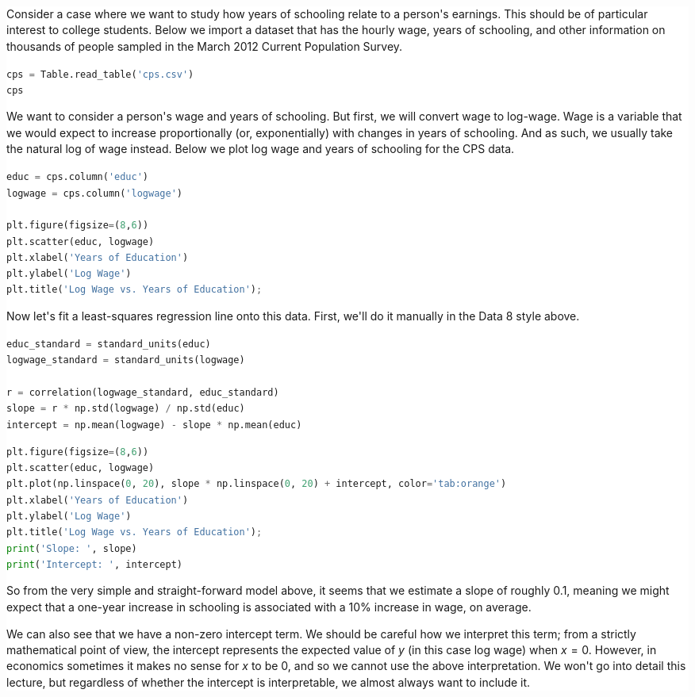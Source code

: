 Consider a case where we want to study how years of schooling relate to a person's earnings. This should be of particular interest to college students. Below we import a dataset that has the hourly wage, years of schooling, and other information on thousands of people sampled in the March 2012 Current Population Survey.

```python
cps = Table.read_table('cps.csv')
cps
```

We want to consider a person's wage and years of schooling. But first, we will convert wage to log-wage. Wage is a variable that we would expect to increase proportionally (or, exponentially) with changes in years of schooling. And as such, we usually take the natural log of wage instead. Below we plot log wage and years of schooling for the CPS data.

```python
educ = cps.column('educ')
logwage = cps.column('logwage')

plt.figure(figsize=(8,6))
plt.scatter(educ, logwage)
plt.xlabel('Years of Education')
plt.ylabel('Log Wage')
plt.title('Log Wage vs. Years of Education');
```

Now let's fit a least-squares regression line onto this data. First, we'll do it manually in the Data 8 style above.

```python
educ_standard = standard_units(educ)
logwage_standard = standard_units(logwage)

r = correlation(logwage_standard, educ_standard)
slope = r * np.std(logwage) / np.std(educ)
intercept = np.mean(logwage) - slope * np.mean(educ)
```

```python
plt.figure(figsize=(8,6))
plt.scatter(educ, logwage)
plt.plot(np.linspace(0, 20), slope * np.linspace(0, 20) + intercept, color='tab:orange')
plt.xlabel('Years of Education')
plt.ylabel('Log Wage')
plt.title('Log Wage vs. Years of Education');
print('Slope: ', slope)
print('Intercept: ', intercept)
```

So from the very simple and straight-forward model above, it seems that we estimate a slope of roughly 0.1, meaning we might expect that a one-year increase in schooling is associated with a 10% increase in wage, on average.

We can also see that we have a non-zero intercept term. We should be careful how we interpret this term; from a strictly mathematical point of view, the intercept represents the expected value of $y$ (in this case log wage) when $x = 0$. However, in economics sometimes it makes no sense for $x$ to be 0, and so we cannot use the above interpretation. We won't go into detail this lecture, but regardless of whether the intercept is interpretable, we almost always want to include it.
